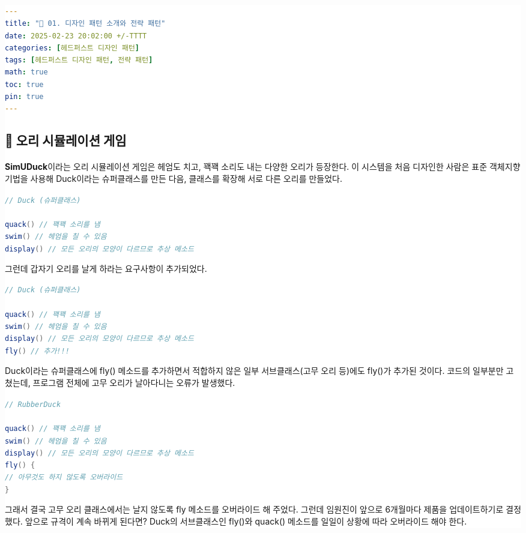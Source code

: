 ```yaml
---
title: "🎨 01. 디자인 패턴 소개와 전략 패턴"
date: 2025-02-23 20:02:00 +/-TTTT
categories: [헤드퍼스트 디자인 패턴]
tags: [헤드퍼스트 디자인 패턴, 전략 패턴]
math: true
toc: true
pin: true
---
```


## 🦆 오리 시뮬레이션 게임


**SimUDuck**이라는 오리 시뮬레이션 게임은 헤엄도 치고, 꽥꽥 소리도 내는 다양한 오리가 등장한다. 이 시스템을 처음 디자인한 사람은 표준 객체지향 기법을 사용해 Duck이라는 슈퍼클래스를 만든 다음, 클래스를 확장해 서로 다른 오리를 만들었다.


```java
// Duck (슈퍼클래스)

quack() // 꽥꽥 소리를 냄
swim() // 헤엄을 칠 수 있음
display() // 모든 오리의 모양이 다르므로 추상 메소드
```


그런데 갑자기 오리를 날게 하라는 요구사항이 추가되었다.


```java
// Duck (슈퍼클래스)

quack() // 꽥꽥 소리를 냄
swim() // 헤엄을 칠 수 있음
display() // 모든 오리의 모양이 다르므로 추상 메소드
fly() // 추가!!!
```


Duck이라는 슈퍼클래스에 fly() 메소드를 추가하면서 적합하지 않은 일부 서브클래스(고무 오리 등)에도 fly()가 추가된 것이다. 코드의 일부분만 고쳤는데, 프로그램 전체에 고무 오리가 날아다니는 오류가 발생했다.


```java
// RubberDuck

quack() // 꽥꽥 소리를 냄
swim() // 헤엄을 칠 수 있음
display() // 모든 오리의 모양이 다르므로 추상 메소드
fly() {
// 아무것도 하지 않도록 오버라이드
}
```


그래서 결국 고무 오리 클래스에서는 날지 않도록 fly 메소드를 오버라이드 해 주었다. 그런데 임원진이 앞으로 6개월마다 제품을 업데이트하기로 결정했다. 앞으로 규격이 계속 바뀌게 된다면? Duck의 서브클래스인 fly()와 quack() 메소드를 일일이 상황에 따라 오버라이드 해야 한다.
